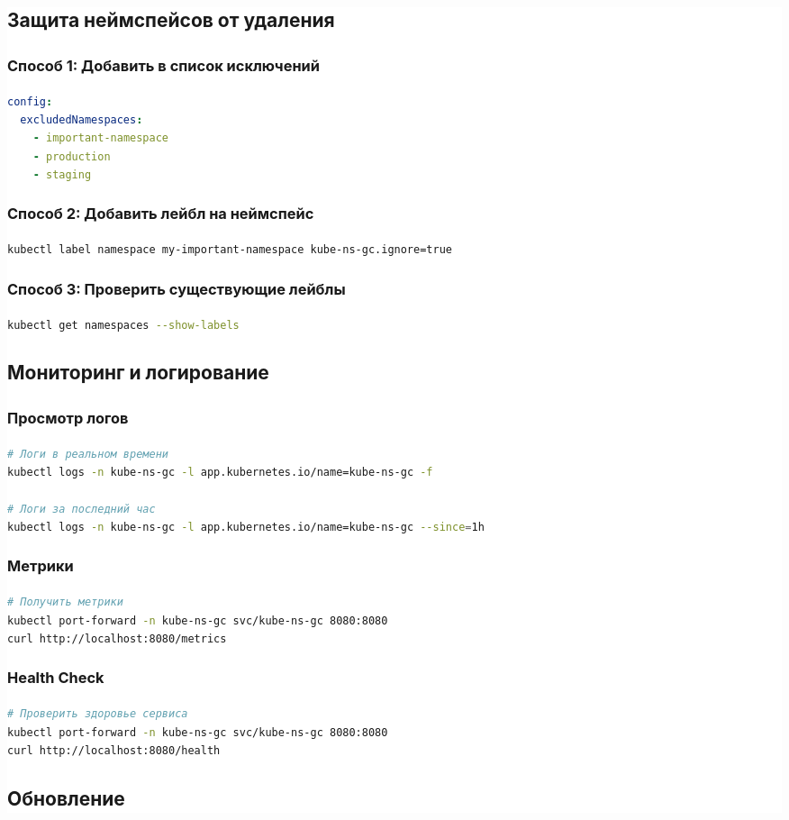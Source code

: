 ## Защита неймспейсов от удаления

### Способ 1: Добавить в список исключений

```yaml
config:
  excludedNamespaces:
    - important-namespace
    - production
    - staging
```

### Способ 2: Добавить лейбл на неймспейс

```bash
kubectl label namespace my-important-namespace kube-ns-gc.ignore=true
```

### Способ 3: Проверить существующие лейблы

```bash
kubectl get namespaces --show-labels
```

## Мониторинг и логирование

### Просмотр логов

```bash
# Логи в реальном времени
kubectl logs -n kube-ns-gc -l app.kubernetes.io/name=kube-ns-gc -f

# Логи за последний час
kubectl logs -n kube-ns-gc -l app.kubernetes.io/name=kube-ns-gc --since=1h
```

### Метрики

```bash
# Получить метрики
kubectl port-forward -n kube-ns-gc svc/kube-ns-gc 8080:8080
curl http://localhost:8080/metrics
```

### Health Check

```bash
# Проверить здоровье сервиса
kubectl port-forward -n kube-ns-gc svc/kube-ns-gc 8080:8080
curl http://localhost:8080/health
```

## Обновление
